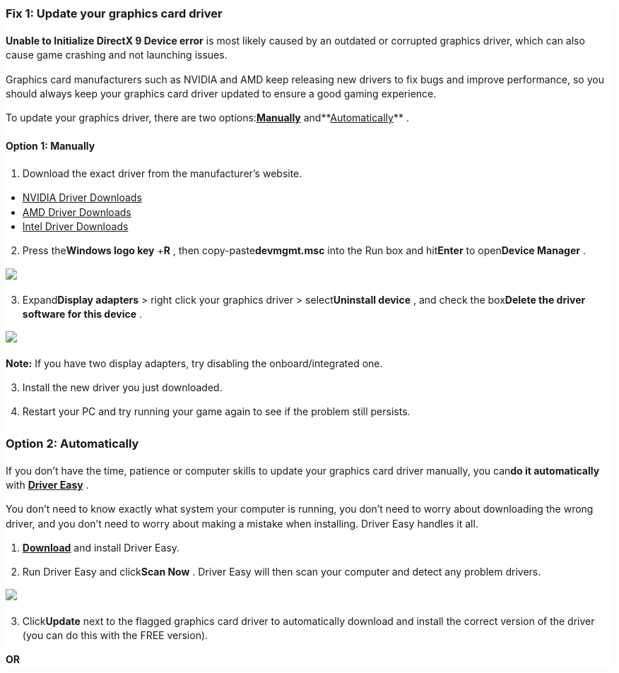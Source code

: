 ### Fix 1: Update your graphics card driver

**Unable to Initialize DirectX 9 Device error** is most likely caused by an outdated or corrupted graphics driver, which can also cause game crashing and not launching issues.

 Graphics card manufacturers such as NVIDIA and AMD keep releasing new drivers to fix bugs and improve performance, so you should always keep your graphics card driver updated to ensure a good gaming experience.

 To update your graphics driver, there are two options:**[Manually](https://zonlipartnershipprogram.pxf.io/b0rbxy)** and**[Automatically](https://newchic.sjv.io/jzg4zq)** .

#### Option 1: Manually

1) Download the exact driver from the manufacturer’s website.

* [NVIDIA Driver Downloads](http://www.nvidia.com/Download/index.aspx)
* [AMD Driver Downloads](http://support.amd.com/en-us/download)
* [Intel Driver Downloads](https://downloadcenter.intel.com/product/80939/Graphics-Drivers)

 2) Press the**Windows logo key** +**R** , then copy-paste**devmgmt.msc** into the Run box and hit**Enter** to open**Device Manager** .

![](https://images.drivereasy.com/wp-content/uploads/2020/01/DEvice-Manager.jpg)

 3) Expand**Display adapters** \> right click your graphics driver > select**Uninstall device** , and check the box**Delete the driver software for this device** .

![](https://images.drivereasy.com/wp-content/uploads/2020/01/uninstall-graphics-driver.jpg)

**Note:** If you have two display adapters, try disabling the onboard/integrated one.

3) Install the new driver you just downloaded.

4) Restart your PC and try running your game again to see if the problem still persists.

### Option 2: Automatically

 If you don’t have the time, patience or computer skills to update your graphics card driver manually, you can**do it automatically** with **[Driver Easy](https://tools.techidaily.com/drivereasy/download/)**  .

 You don’t need to know exactly what system your computer is running, you don’t need to worry about downloading the wrong driver, and you don’t need to worry about making a mistake when installing. Driver Easy handles it all.

 1) **[Download](https://tools.techidaily.com/drivereasy/download/)**  and install Driver Easy.

 2) Run Driver Easy and click**Scan Now** . Driver Easy will then scan your computer and detect any problem drivers.

![](https://images.drivereasy.com/wp-content/uploads/2020/01/scan-now-3.png)

 3) Click**Update** next to the flagged graphics card driver to automatically download and install the correct version of the driver (you can do this with the FREE version).

**OR**
